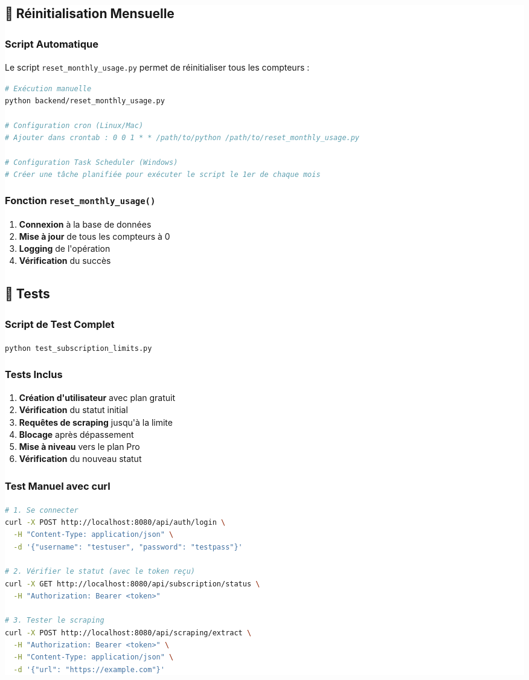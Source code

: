 ## 🔄 Réinitialisation Mensuelle

### Script Automatique
Le script `reset_monthly_usage.py` permet de réinitialiser tous les compteurs :

```bash
# Exécution manuelle
python backend/reset_monthly_usage.py

# Configuration cron (Linux/Mac)
# Ajouter dans crontab : 0 0 1 * * /path/to/python /path/to/reset_monthly_usage.py

# Configuration Task Scheduler (Windows)
# Créer une tâche planifiée pour exécuter le script le 1er de chaque mois
```

### Fonction `reset_monthly_usage()`
1. **Connexion** à la base de données
2. **Mise à jour** de tous les compteurs à 0
3. **Logging** de l'opération
4. **Vérification** du succès

## 🧪 Tests

### Script de Test Complet
```bash
python test_subscription_limits.py
```

### Tests Inclus
1. **Création d'utilisateur** avec plan gratuit
2. **Vérification** du statut initial
3. **Requêtes de scraping** jusqu'à la limite
4. **Blocage** après dépassement
5. **Mise à niveau** vers le plan Pro
6. **Vérification** du nouveau statut

### Test Manuel avec curl
```bash
# 1. Se connecter
curl -X POST http://localhost:8080/api/auth/login \
  -H "Content-Type: application/json" \
  -d '{"username": "testuser", "password": "testpass"}'

# 2. Vérifier le statut (avec le token reçu)
curl -X GET http://localhost:8080/api/subscription/status \
  -H "Authorization: Bearer <token>"

# 3. Tester le scraping
curl -X POST http://localhost:8080/api/scraping/extract \
  -H "Authorization: Bearer <token>" \
  -H "Content-Type: application/json" \
  -d '{"url": "https://example.com"}'
```
